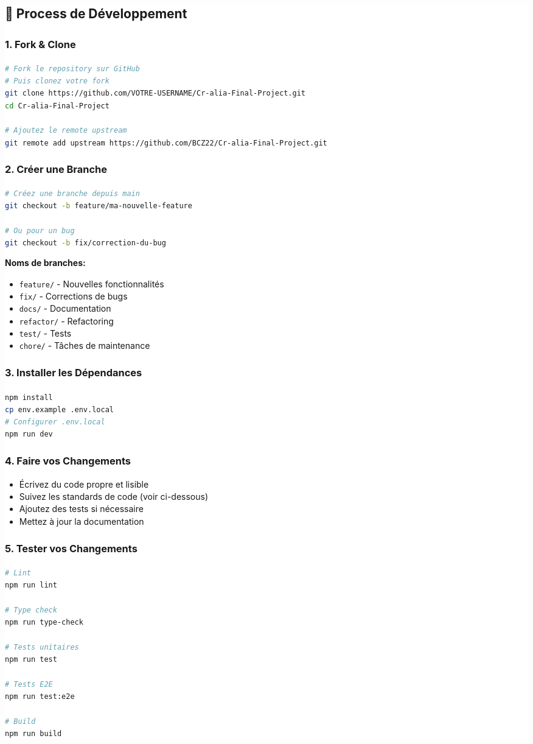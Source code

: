 
## 🔄 Process de Développement

### 1. Fork & Clone

```bash
# Fork le repository sur GitHub
# Puis clonez votre fork
git clone https://github.com/VOTRE-USERNAME/Cr-alia-Final-Project.git
cd Cr-alia-Final-Project

# Ajoutez le remote upstream
git remote add upstream https://github.com/BCZ22/Cr-alia-Final-Project.git
```

### 2. Créer une Branche

```bash
# Créez une branche depuis main
git checkout -b feature/ma-nouvelle-feature

# Ou pour un bug
git checkout -b fix/correction-du-bug
```

**Noms de branches:**
- `feature/` - Nouvelles fonctionnalités
- `fix/` - Corrections de bugs
- `docs/` - Documentation
- `refactor/` - Refactoring
- `test/` - Tests
- `chore/` - Tâches de maintenance

### 3. Installer les Dépendances

```bash
npm install
cp env.example .env.local
# Configurer .env.local
npm run dev
```

### 4. Faire vos Changements

- Écrivez du code propre et lisible
- Suivez les standards de code (voir ci-dessous)
- Ajoutez des tests si nécessaire
- Mettez à jour la documentation

### 5. Tester vos Changements

```bash
# Lint
npm run lint

# Type check
npm run type-check

# Tests unitaires
npm run test

# Tests E2E
npm run test:e2e

# Build
npm run build
```